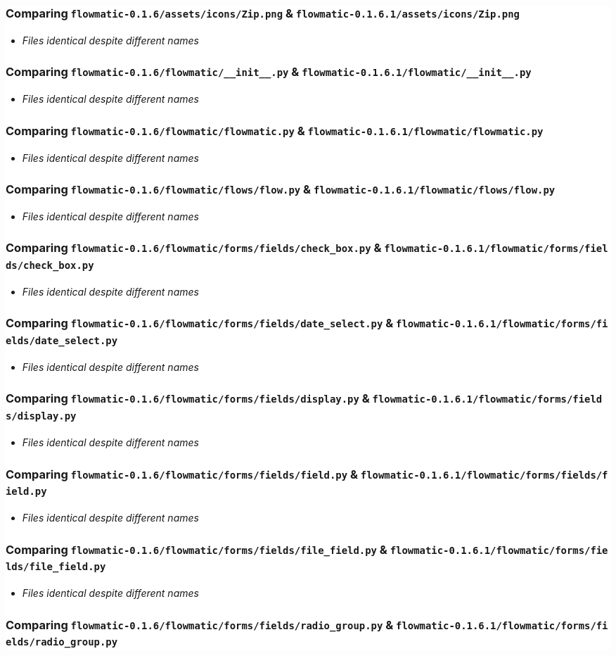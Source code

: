 ### Comparing `flowmatic-0.1.6/assets/icons/Zip.png` & `flowmatic-0.1.6.1/assets/icons/Zip.png`

 * *Files identical despite different names*

### Comparing `flowmatic-0.1.6/flowmatic/__init__.py` & `flowmatic-0.1.6.1/flowmatic/__init__.py`

 * *Files identical despite different names*

### Comparing `flowmatic-0.1.6/flowmatic/flowmatic.py` & `flowmatic-0.1.6.1/flowmatic/flowmatic.py`

 * *Files identical despite different names*

### Comparing `flowmatic-0.1.6/flowmatic/flows/flow.py` & `flowmatic-0.1.6.1/flowmatic/flows/flow.py`

 * *Files identical despite different names*

### Comparing `flowmatic-0.1.6/flowmatic/forms/fields/check_box.py` & `flowmatic-0.1.6.1/flowmatic/forms/fields/check_box.py`

 * *Files identical despite different names*

### Comparing `flowmatic-0.1.6/flowmatic/forms/fields/date_select.py` & `flowmatic-0.1.6.1/flowmatic/forms/fields/date_select.py`

 * *Files identical despite different names*

### Comparing `flowmatic-0.1.6/flowmatic/forms/fields/display.py` & `flowmatic-0.1.6.1/flowmatic/forms/fields/display.py`

 * *Files identical despite different names*

### Comparing `flowmatic-0.1.6/flowmatic/forms/fields/field.py` & `flowmatic-0.1.6.1/flowmatic/forms/fields/field.py`

 * *Files identical despite different names*

### Comparing `flowmatic-0.1.6/flowmatic/forms/fields/file_field.py` & `flowmatic-0.1.6.1/flowmatic/forms/fields/file_field.py`

 * *Files identical despite different names*

### Comparing `flowmatic-0.1.6/flowmatic/forms/fields/radio_group.py` & `flowmatic-0.1.6.1/flowmatic/forms/fields/radio_group.py`
